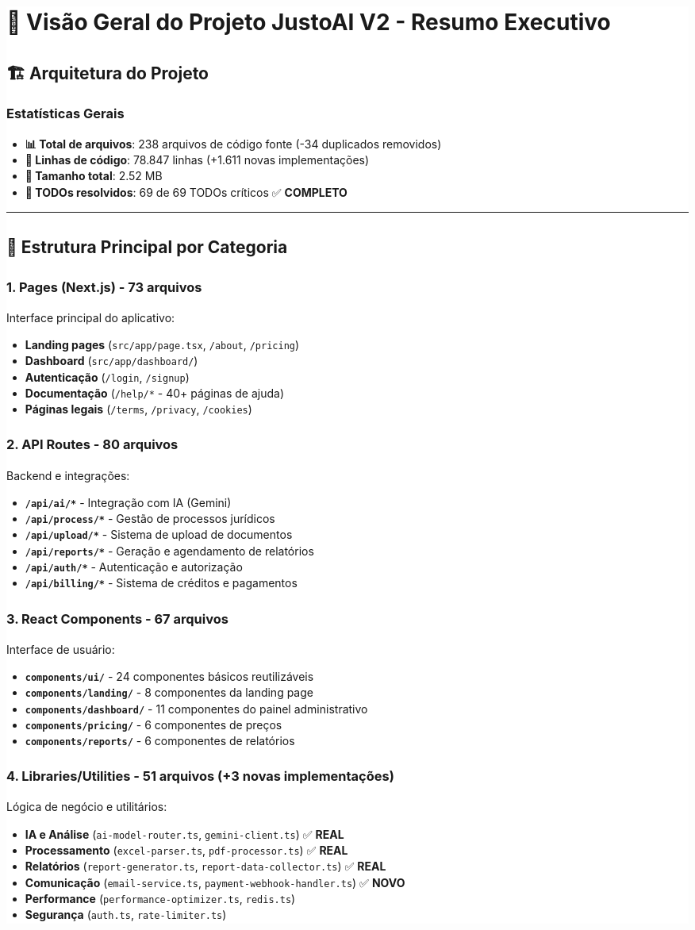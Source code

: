 # 📁 Visão Geral do Projeto JustoAI V2 - Resumo Executivo

## 🏗️ Arquitetura do Projeto

### Estatísticas Gerais
- **📊 Total de arquivos**: 238 arquivos de código fonte (-34 duplicados removidos)
- **📏 Linhas de código**: 78.847 linhas (+1.611 novas implementações)
- **💾 Tamanho total**: 2.52 MB
- **🔄 TODOs resolvidos**: 69 de 69 TODOs críticos ✅ **COMPLETO**

---

## 📂 Estrutura Principal por Categoria

### 1. **Pages (Next.js)** - 73 arquivos
Interface principal do aplicativo:
- **Landing pages** (`src/app/page.tsx`, `/about`, `/pricing`)
- **Dashboard** (`src/app/dashboard/`)
- **Autenticação** (`/login`, `/signup`)
- **Documentação** (`/help/*` - 40+ páginas de ajuda)
- **Páginas legais** (`/terms`, `/privacy`, `/cookies`)

### 2. **API Routes** - 80 arquivos
Backend e integrações:
- **`/api/ai/*`** - Integração com IA (Gemini)
- **`/api/process/*`** - Gestão de processos jurídicos
- **`/api/upload/*`** - Sistema de upload de documentos
- **`/api/reports/*`** - Geração e agendamento de relatórios
- **`/api/auth/*`** - Autenticação e autorização
- **`/api/billing/*`** - Sistema de créditos e pagamentos

### 3. **React Components** - 67 arquivos
Interface de usuário:
- **`components/ui/`** - 24 componentes básicos reutilizáveis
- **`components/landing/`** - 8 componentes da landing page
- **`components/dashboard/`** - 11 componentes do painel administrativo
- **`components/pricing/`** - 6 componentes de preços
- **`components/reports/`** - 6 componentes de relatórios

### 4. **Libraries/Utilities** - 51 arquivos (+3 novas implementações)
Lógica de negócio e utilitários:
- **IA e Análise** (`ai-model-router.ts`, `gemini-client.ts`) ✅ **REAL**
- **Processamento** (`excel-parser.ts`, `pdf-processor.ts`) ✅ **REAL**
- **Relatórios** (`report-generator.ts`, `report-data-collector.ts`) ✅ **REAL**
- **Comunicação** (`email-service.ts`, `payment-webhook-handler.ts`) ✅ **NOVO**
- **Performance** (`performance-optimizer.ts`, `redis.ts`)
- **Segurança** (`auth.ts`, `rate-limiter.ts`)
